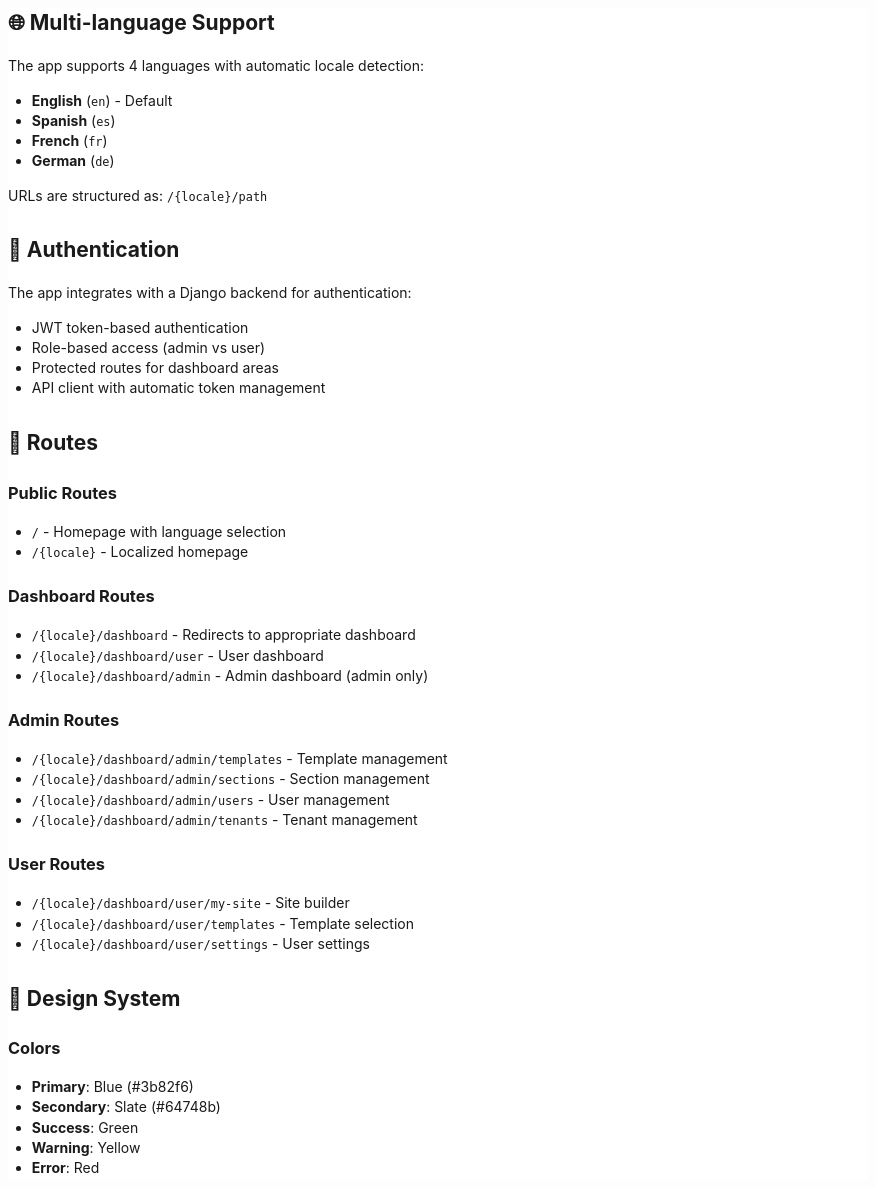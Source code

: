 ## 🌐 Multi-language Support

The app supports 4 languages with automatic locale detection:

- **English** (`en`) - Default
- **Spanish** (`es`)
- **French** (`fr`)
- **German** (`de`)

URLs are structured as: `/{locale}/path`

## 🔐 Authentication

The app integrates with a Django backend for authentication:

- JWT token-based authentication
- Role-based access (admin vs user)
- Protected routes for dashboard areas
- API client with automatic token management

## 📱 Routes

### Public Routes
- `/` - Homepage with language selection
- `/{locale}` - Localized homepage

### Dashboard Routes
- `/{locale}/dashboard` - Redirects to appropriate dashboard
- `/{locale}/dashboard/user` - User dashboard
- `/{locale}/dashboard/admin` - Admin dashboard (admin only)

### Admin Routes
- `/{locale}/dashboard/admin/templates` - Template management
- `/{locale}/dashboard/admin/sections` - Section management
- `/{locale}/dashboard/admin/users` - User management
- `/{locale}/dashboard/admin/tenants` - Tenant management

### User Routes
- `/{locale}/dashboard/user/my-site` - Site builder
- `/{locale}/dashboard/user/templates` - Template selection
- `/{locale}/dashboard/user/settings` - User settings

## 🎨 Design System

### Colors
- **Primary**: Blue (#3b82f6)
- **Secondary**: Slate (#64748b)
- **Success**: Green
- **Warning**: Yellow
- **Error**: Red
